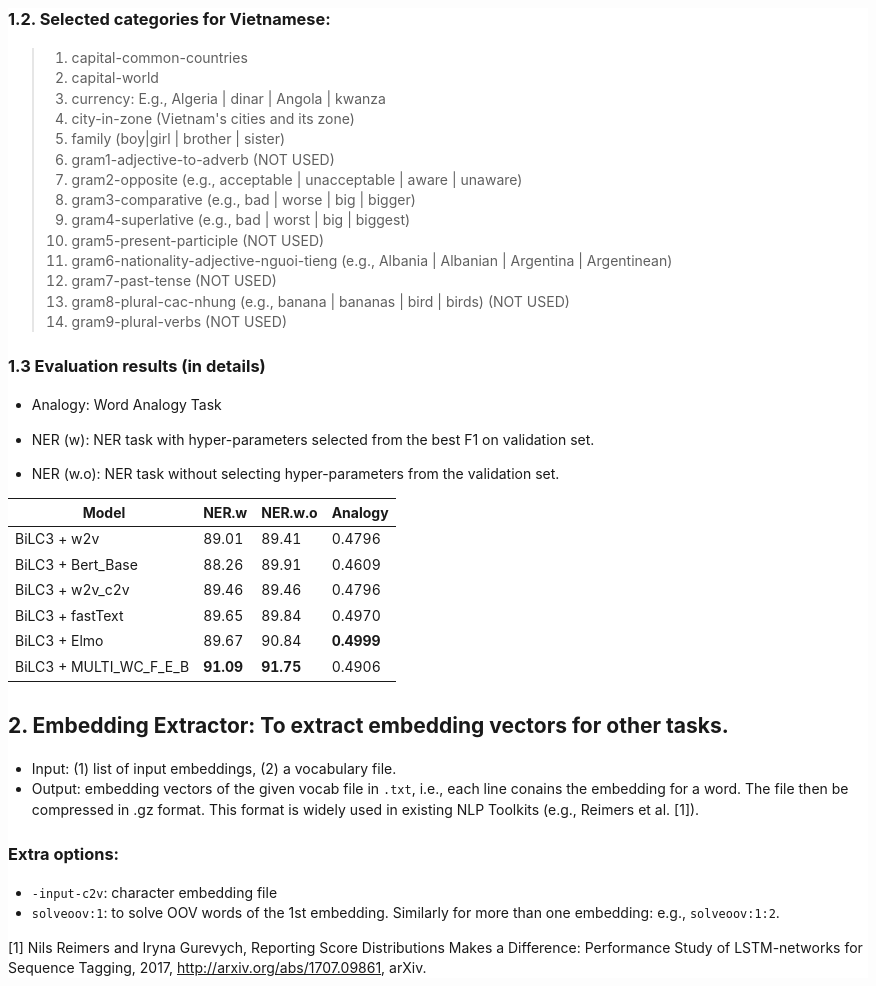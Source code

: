 ### 1.2. Selected categories for Vietnamese:  
> 1. capital-common-countries
> 2. capital-world
> 3. currency: E.g., Algeria | dinar | Angola | kwanza
> 4. city-in-zone (Vietnam's cities and its zone)
> 5. family (boy|girl | brother | sister)
> 6. gram1-adjective-to-adverb (NOT USED)
> 7. gram2-opposite (e.g., acceptable | unacceptable | aware | unaware)
> 8. gram3-comparative (e.g., bad | worse | big | bigger)
> 9. gram4-superlative (e.g., bad | worst | big | biggest)
> 10. gram5-present-participle (NOT USED)
> 11. gram6-nationality-adjective-nguoi-tieng (e.g., Albania | Albanian | Argentina | Argentinean)
> 12. gram7-past-tense (NOT USED)
> 13. gram8-plural-cac-nhung (e.g., banana | bananas | bird | birds) (NOT USED)
> 14. gram9-plural-verbs (NOT USED)

### 1.3 Evaluation results (in details)

* Analogy: Word Analogy Task

* NER (w): NER task with hyper-parameters selected from the best F1 on validation set.

* NER (w.o): NER task without selecting hyper-parameters from the validation set.

| ﻿            Model            | NER.w        | NER.w.o 	| Analogy 	|
|------------------------------	|------------- | ------------------	|------------------	|
| BiLC3 + w2v                 	| 89.01   | 89.41            	|         0.4796 |
| BiLC3 + Bert_Base           	| 88.26   | 89.91             | 0.4609 |
| BiLC3 + w2v_c2v             	| 89.46   | 89.46            	| 0.4796 |
| BiLC3 + fastText            	| 89.65   | 89.84            	|  0.4970 |
| BiLC3 + Elmo                	| 89.67 | 90.84            	| **0.4999** |
| BiLC3 + MULTI_WC_F_E_B        | **91.09**   | **91.75**        	| 0.4906|


## 2. Embedding Extractor: To extract embedding vectors for other tasks.
- Input: (1) list of input embeddings, (2) a vocabulary file.
- Output: embedding vectors of the given vocab file in `.txt`, i.e., each line conains the embedding for a word. The file then be compressed in .gz format. This format is widely used in existing NLP Toolkits (e.g., Reimers et al. [1]).

### Extra options:
- `-input-c2v`: character embedding file
- `solveoov:1`: to solve OOV words of the 1st embedding. Similarly for more than one embedding: e.g., `solveoov:1:2`.

[1] Nils Reimers and Iryna Gurevych, Reporting Score Distributions Makes a Difference: Performance Study of LSTM-networks for Sequence Tagging, 2017, http://arxiv.org/abs/1707.09861, arXiv.
